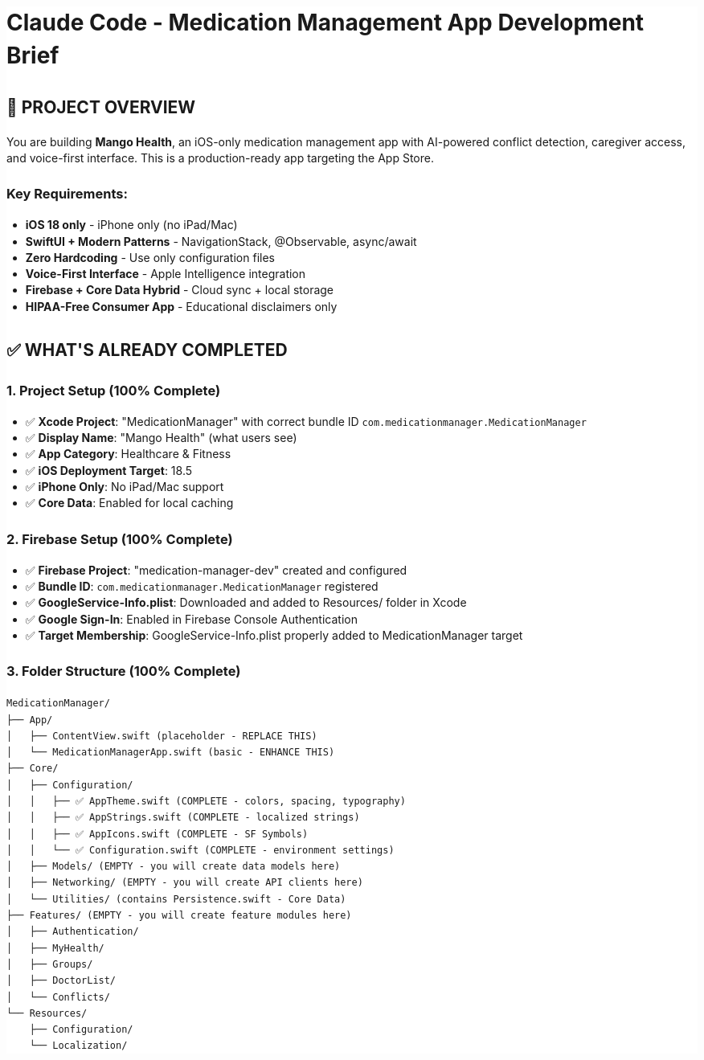 # Claude Code - Medication Management App Development Brief

## 🎯 PROJECT OVERVIEW

You are building **Mango Health**, an iOS-only medication management app with AI-powered conflict detection, caregiver access, and voice-first interface. This is a production-ready app targeting the App Store.

### Key Requirements:
- **iOS 18 only** - iPhone only (no iPad/Mac)
- **SwiftUI + Modern Patterns** - NavigationStack, @Observable, async/await
- **Zero Hardcoding** - Use only configuration files
- **Voice-First Interface** - Apple Intelligence integration
- **Firebase + Core Data Hybrid** - Cloud sync + local storage
- **HIPAA-Free Consumer App** - Educational disclaimers only

## ✅ WHAT'S ALREADY COMPLETED

### 1. Project Setup (100% Complete)
- ✅ **Xcode Project**: "MedicationManager" with correct bundle ID `com.medicationmanager.MedicationManager`
- ✅ **Display Name**: "Mango Health" (what users see)
- ✅ **App Category**: Healthcare & Fitness
- ✅ **iOS Deployment Target**: 18.5
- ✅ **iPhone Only**: No iPad/Mac support
- ✅ **Core Data**: Enabled for local caching

### 2. Firebase Setup (100% Complete)
- ✅ **Firebase Project**: "medication-manager-dev" created and configured
- ✅ **Bundle ID**: `com.medicationmanager.MedicationManager` registered
- ✅ **GoogleService-Info.plist**: Downloaded and added to Resources/ folder in Xcode
- ✅ **Google Sign-In**: Enabled in Firebase Console Authentication
- ✅ **Target Membership**: GoogleService-Info.plist properly added to MedicationManager target

### 3. Folder Structure (100% Complete)
```
MedicationManager/
├── App/
│   ├── ContentView.swift (placeholder - REPLACE THIS)
│   └── MedicationManagerApp.swift (basic - ENHANCE THIS)
├── Core/
│   ├── Configuration/
│   │   ├── ✅ AppTheme.swift (COMPLETE - colors, spacing, typography)
│   │   ├── ✅ AppStrings.swift (COMPLETE - localized strings)
│   │   ├── ✅ AppIcons.swift (COMPLETE - SF Symbols)
│   │   └── ✅ Configuration.swift (COMPLETE - environment settings)
│   ├── Models/ (EMPTY - you will create data models here)
│   ├── Networking/ (EMPTY - you will create API clients here)
│   └── Utilities/ (contains Persistence.swift - Core Data)
├── Features/ (EMPTY - you will create feature modules here)
│   ├── Authentication/
│   ├── MyHealth/
│   ├── Groups/
│   ├── DoctorList/
│   └── Conflicts/
└── Resources/
    ├── Configuration/
    └── Localization/
```
